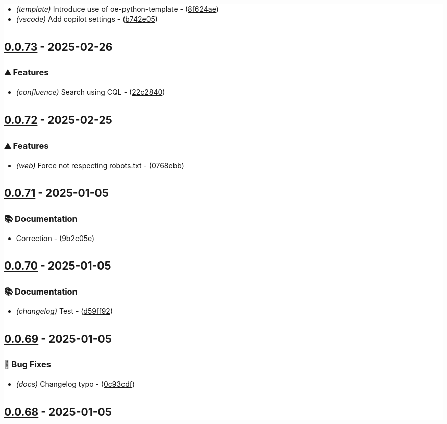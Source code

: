 - *(template)* Introduce use of oe-python-template - ([8f624ae](https://github.com/helmut-hoffer-von-ankershoffen/starbridge/commit/8f624ae0de2cbc71dc64d835659666b03fa1133b))
- *(vscode)* Add copilot settings - ([b742e05](https://github.com/helmut-hoffer-von-ankershoffen/starbridge/commit/b742e053512a50a8e36f1da557119707f5f7a70b))


## [0.0.73](https://github.com/helmut-hoffer-von-ankershoffen/starbridge/compare/v0.0.72..v0.0.73) - 2025-02-26

### ⛰️  Features

- *(confluence)* Search using CQL - ([22c2840](https://github.com/helmut-hoffer-von-ankershoffen/starbridge/commit/22c2840e1ff70b3053f43a66a770c13bfff5480f))


## [0.0.72](https://github.com/helmut-hoffer-von-ankershoffen/starbridge/compare/v0.0.71..v0.0.72) - 2025-02-25

### ⛰️  Features

- *(web)* Force not respecting robots.txt - ([0768ebb](https://github.com/helmut-hoffer-von-ankershoffen/starbridge/commit/0768ebb94f4a8c41adcde48cb310d3212006a5e1))


## [0.0.71](https://github.com/helmut-hoffer-von-ankershoffen/starbridge/compare/v0.0.70..v0.0.71) - 2025-01-05

### 📚 Documentation

- Correction - ([9b2c05e](https://github.com/helmut-hoffer-von-ankershoffen/starbridge/commit/9b2c05ea95ca20d61af44e3cf77e82dec8ea1d82))


## [0.0.70](https://github.com/helmut-hoffer-von-ankershoffen/starbridge/compare/v0.0.69..v0.0.70) - 2025-01-05

### 📚 Documentation

- *(changelog)* Test - ([d59ff92](https://github.com/helmut-hoffer-von-ankershoffen/starbridge/commit/d59ff92d332c32812acc843ef4d0bd373ea953ab))


## [0.0.69](https://github.com/helmut-hoffer-von-ankershoffen/starbridge/compare/v0.0.68..v0.0.69) - 2025-01-05

### 🐛 Bug Fixes

- *(docs)* Changelog typo - ([0c93cdf](https://github.com/helmut-hoffer-von-ankershoffen/starbridge/commit/0c93cdfeabc1935438bef28bac652627c382b2cf))


## [0.0.68](https://github.com/helmut-hoffer-von-ankershoffen/starbridge/compare/v0.0.67..v0.0.68) - 2025-01-05

